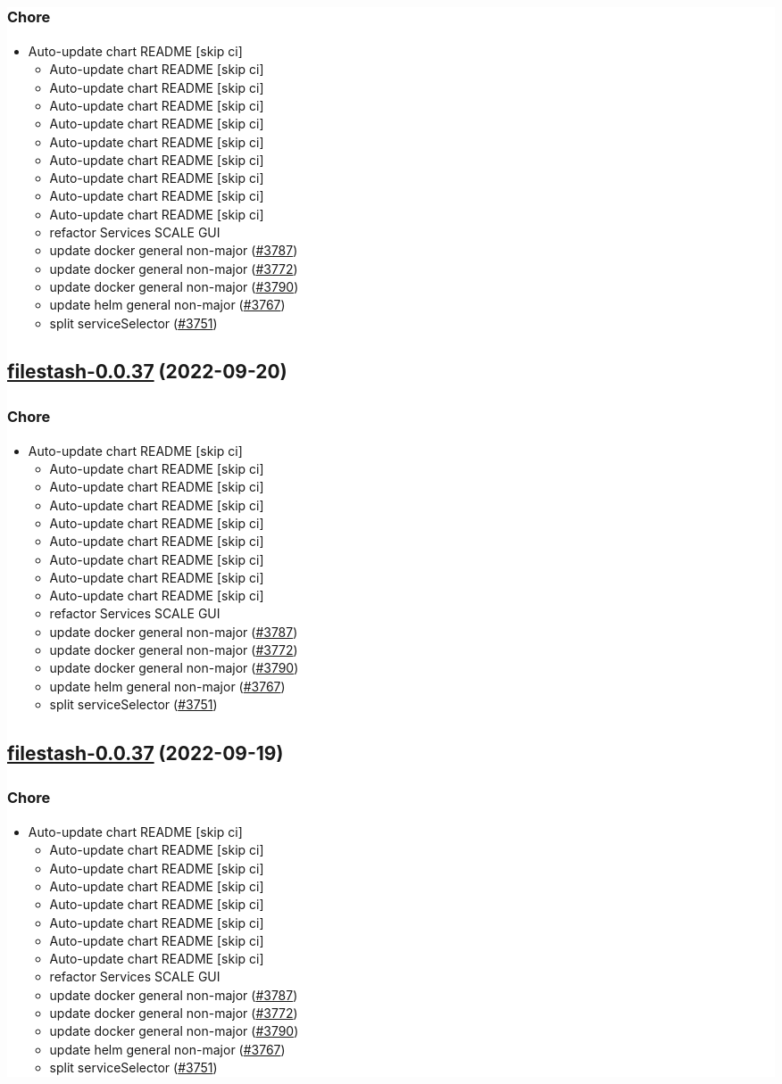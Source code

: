### Chore

- Auto-update chart README [skip ci]
  - Auto-update chart README [skip ci]
  - Auto-update chart README [skip ci]
  - Auto-update chart README [skip ci]
  - Auto-update chart README [skip ci]
  - Auto-update chart README [skip ci]
  - Auto-update chart README [skip ci]
  - Auto-update chart README [skip ci]
  - Auto-update chart README [skip ci]
  - Auto-update chart README [skip ci]
  - refactor Services SCALE GUI
  - update docker general non-major ([#3787](https://github.com/truecharts/charts/issues/3787))
  - update docker general non-major ([#3772](https://github.com/truecharts/charts/issues/3772))
  - update docker general non-major ([#3790](https://github.com/truecharts/charts/issues/3790))
  - update helm general non-major ([#3767](https://github.com/truecharts/charts/issues/3767))
  - split serviceSelector ([#3751](https://github.com/truecharts/charts/issues/3751))




## [filestash-0.0.37](https://github.com/truecharts/charts/compare/filestash-0.0.34...filestash-0.0.37) (2022-09-20)

### Chore

- Auto-update chart README [skip ci]
  - Auto-update chart README [skip ci]
  - Auto-update chart README [skip ci]
  - Auto-update chart README [skip ci]
  - Auto-update chart README [skip ci]
  - Auto-update chart README [skip ci]
  - Auto-update chart README [skip ci]
  - Auto-update chart README [skip ci]
  - Auto-update chart README [skip ci]
  - refactor Services SCALE GUI
  - update docker general non-major ([#3787](https://github.com/truecharts/charts/issues/3787))
  - update docker general non-major ([#3772](https://github.com/truecharts/charts/issues/3772))
  - update docker general non-major ([#3790](https://github.com/truecharts/charts/issues/3790))
  - update helm general non-major ([#3767](https://github.com/truecharts/charts/issues/3767))
  - split serviceSelector ([#3751](https://github.com/truecharts/charts/issues/3751))




## [filestash-0.0.37](https://github.com/truecharts/charts/compare/filestash-0.0.34...filestash-0.0.37) (2022-09-19)

### Chore

- Auto-update chart README [skip ci]
  - Auto-update chart README [skip ci]
  - Auto-update chart README [skip ci]
  - Auto-update chart README [skip ci]
  - Auto-update chart README [skip ci]
  - Auto-update chart README [skip ci]
  - Auto-update chart README [skip ci]
  - Auto-update chart README [skip ci]
  - refactor Services SCALE GUI
  - update docker general non-major ([#3787](https://github.com/truecharts/charts/issues/3787))
  - update docker general non-major ([#3772](https://github.com/truecharts/charts/issues/3772))
  - update docker general non-major ([#3790](https://github.com/truecharts/charts/issues/3790))
  - update helm general non-major ([#3767](https://github.com/truecharts/charts/issues/3767))
  - split serviceSelector ([#3751](https://github.com/truecharts/charts/issues/3751))
